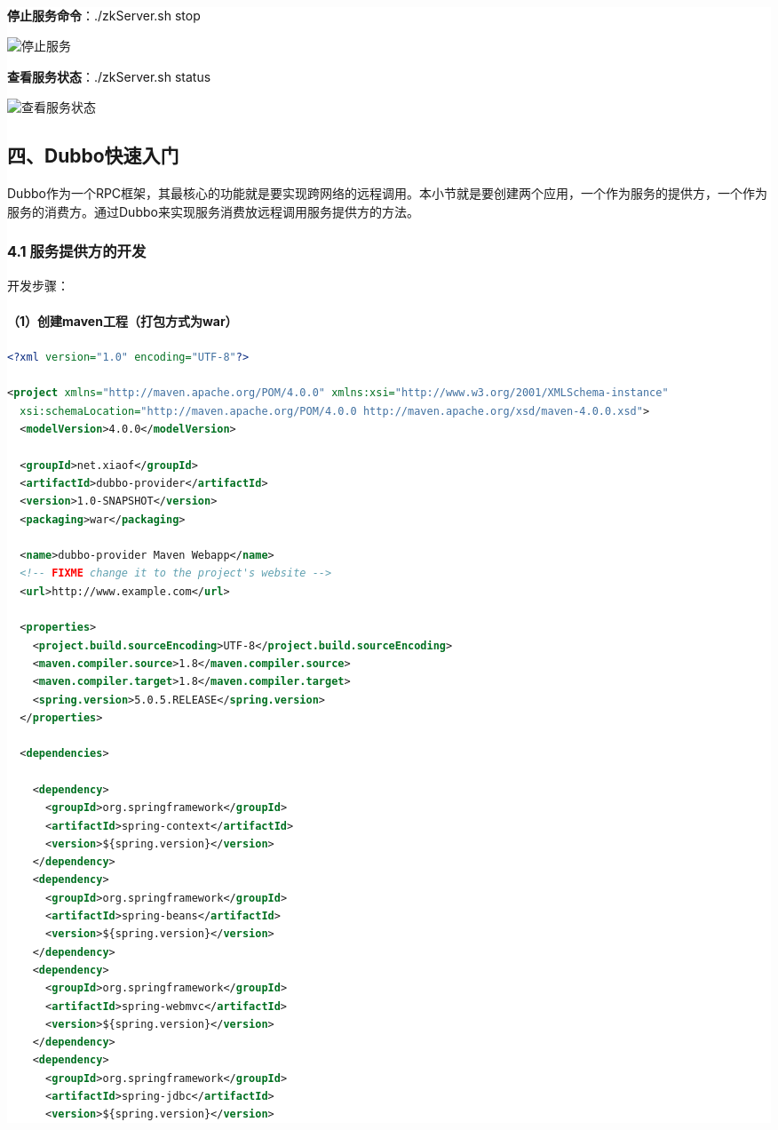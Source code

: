 **停止服务命令**：./zkServer.sh stop

![停止服务](https://gitee.com/haktiong/picture-warehouse/raw/master/images/dubbo/image-20230403231939347.png)

**查看服务状态**：./zkServer.sh status

![查看服务状态](C:\Users\Administrator\AppData\Roaming\Typora\typora-user-images\image-20230403231958857.png)

## 四、Dubbo快速入门

Dubbo作为一个RPC框架，其最核心的功能就是要实现跨网络的远程调用。本小节就是要创建两个应用，一个作为服务的提供方，一个作为服务的消费方。通过Dubbo来实现服务消费放远程调用服务提供方的方法。

### 4.1 服务提供方的开发

开发步骤：

#### （1）创建maven工程（打包方式为war）

```xml
<?xml version="1.0" encoding="UTF-8"?>

<project xmlns="http://maven.apache.org/POM/4.0.0" xmlns:xsi="http://www.w3.org/2001/XMLSchema-instance"
  xsi:schemaLocation="http://maven.apache.org/POM/4.0.0 http://maven.apache.org/xsd/maven-4.0.0.xsd">
  <modelVersion>4.0.0</modelVersion>

  <groupId>net.xiaof</groupId>
  <artifactId>dubbo-provider</artifactId>
  <version>1.0-SNAPSHOT</version>
  <packaging>war</packaging>

  <name>dubbo-provider Maven Webapp</name>
  <!-- FIXME change it to the project's website -->
  <url>http://www.example.com</url>

  <properties>
    <project.build.sourceEncoding>UTF-8</project.build.sourceEncoding>
    <maven.compiler.source>1.8</maven.compiler.source>
    <maven.compiler.target>1.8</maven.compiler.target>
    <spring.version>5.0.5.RELEASE</spring.version>
  </properties>

  <dependencies>

    <dependency>
      <groupId>org.springframework</groupId>
      <artifactId>spring-context</artifactId>
      <version>${spring.version}</version>
    </dependency>
    <dependency>
      <groupId>org.springframework</groupId>
      <artifactId>spring-beans</artifactId>
      <version>${spring.version}</version>
    </dependency>
    <dependency>
      <groupId>org.springframework</groupId>
      <artifactId>spring-webmvc</artifactId>
      <version>${spring.version}</version>
    </dependency>
    <dependency>
      <groupId>org.springframework</groupId>
      <artifactId>spring-jdbc</artifactId>
      <version>${spring.version}</version>
```